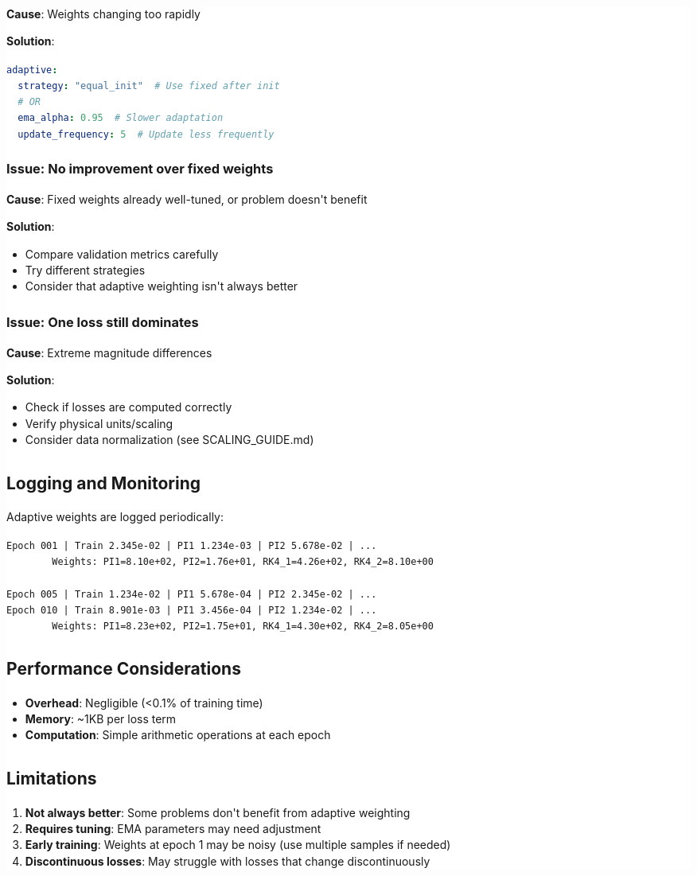 **Cause**: Weights changing too rapidly

**Solution**:
```yaml
adaptive:
  strategy: "equal_init"  # Use fixed after init
  # OR
  ema_alpha: 0.95  # Slower adaptation
  update_frequency: 5  # Update less frequently
```

### Issue: No improvement over fixed weights

**Cause**: Fixed weights already well-tuned, or problem doesn't benefit

**Solution**:
- Compare validation metrics carefully
- Try different strategies
- Consider that adaptive weighting isn't always better

### Issue: One loss still dominates

**Cause**: Extreme magnitude differences

**Solution**:
- Check if losses are computed correctly
- Verify physical units/scaling
- Consider data normalization (see SCALING_GUIDE.md)

## Logging and Monitoring

Adaptive weights are logged periodically:

```
Epoch 001 | Train 2.345e-02 | PI1 1.234e-03 | PI2 5.678e-02 | ...
        Weights: PI1=8.10e+02, PI2=1.76e+01, RK4_1=4.26e+02, RK4_2=8.10e+00

Epoch 005 | Train 1.234e-02 | PI1 5.678e-04 | PI2 2.345e-02 | ...
Epoch 010 | Train 8.901e-03 | PI1 3.456e-04 | PI2 1.234e-02 | ...
        Weights: PI1=8.23e+02, PI2=1.75e+01, RK4_1=4.30e+02, RK4_2=8.05e+00
```

## Performance Considerations

- **Overhead**: Negligible (<0.1% of training time)
- **Memory**: ~1KB per loss term
- **Computation**: Simple arithmetic operations at each epoch

## Limitations

1. **Not always better**: Some problems don't benefit from adaptive weighting
2. **Requires tuning**: EMA parameters may need adjustment
3. **Early training**: Weights at epoch 1 may be noisy (use multiple samples if needed)
4. **Discontinuous losses**: May struggle with losses that change discontinuously
